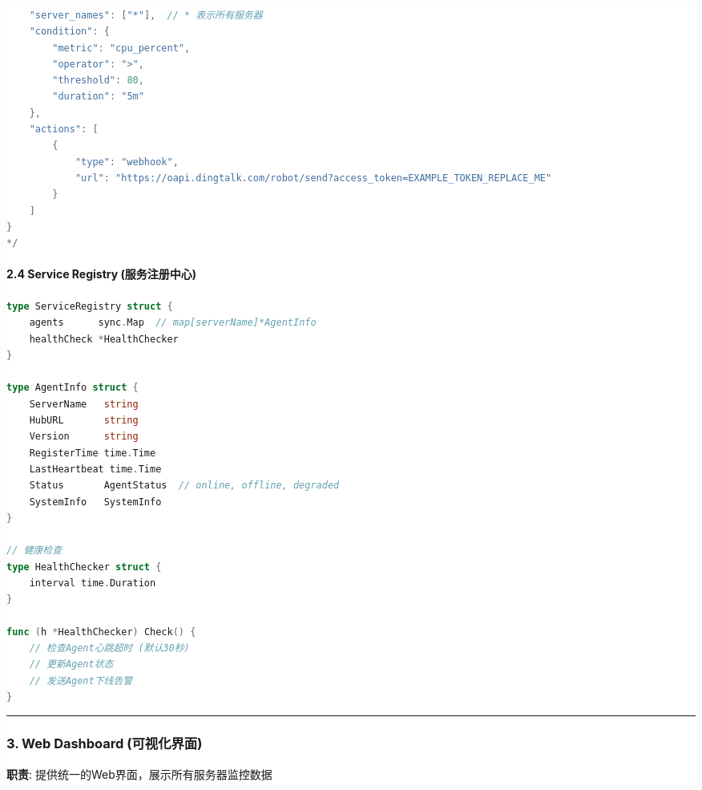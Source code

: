 ```go
    "server_names": ["*"],  // * 表示所有服务器
    "condition": {
        "metric": "cpu_percent",
        "operator": ">",
        "threshold": 80,
        "duration": "5m"
    },
    "actions": [
        {
            "type": "webhook",
            "url": "https://oapi.dingtalk.com/robot/send?access_token=EXAMPLE_TOKEN_REPLACE_ME"
        }
    ]
}
*/
```

#### 2.4 Service Registry (服务注册中心)
```go
type ServiceRegistry struct {
    agents      sync.Map  // map[serverName]*AgentInfo
    healthCheck *HealthChecker
}

type AgentInfo struct {
    ServerName   string
    HubURL       string
    Version      string
    RegisterTime time.Time
    LastHeartbeat time.Time
    Status       AgentStatus  // online, offline, degraded
    SystemInfo   SystemInfo
}

// 健康检查
type HealthChecker struct {
    interval time.Duration
}

func (h *HealthChecker) Check() {
    // 检查Agent心跳超时 (默认30秒)
    // 更新Agent状态
    // 发送Agent下线告警
}
```

---

### 3. Web Dashboard (可视化界面)

**职责**: 提供统一的Web界面，展示所有服务器监控数据
